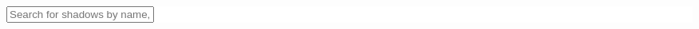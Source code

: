 <div class="input-group">
	<input class="form-control py-2 border-right-0 border" type="text" id="searchBar" onkeyup="filterShadows()" placeholder="Search for shadows by name, description, personality etc.." title="Type in a shadow">
	<span class="input-group-append">
		<div class="input-group-text bg-transparent"><i class="fa fa-search"></i></div>
	</span>
</div>

<script>
function filterShadows() {
   var input, filter, headers, tables, tableRowCount, tr;
   input = document.getElementById("searchBar");
   filter = input.value.toUpperCase();
   headers = document.getElementsByTagName("h5");
   tables = document.getElementsByTagName("table");
   tableRowCount = [];

   for (i = 0; i < tables.length; i++) {
      tableRowCount.push(tables[i].rows.length);
   }
   
   for (i = 0; i < tables.length; i++) {
      tr = tables[i].getElementsByTagName("tr");
      var hiddenCount = 0;

      for (j = 0; j < tr.length; j++) {
         td = tr[j].getElementsByTagName("td")[0];
         if (td) {
            var nameCol = tr[j].getElementsByTagName("td")[0].textContent.toUpperCase();
            var desCol = tr[j].getElementsByTagName("td")[1].textContent.toUpperCase();
            var arcCol = tr[j].getElementsByTagName("td")[2].textContent.toUpperCase();
            var perCol = tr[j].getElementsByTagName("td")[3].textContent.toUpperCase();
            if (nameCol.indexOf(filter) > -1 || desCol.indexOf(filter) > -1 || arcCol.indexOf(filter) > -1 || perCol.indexOf(filter) > -1) {
               tr[j].style.display = "";
            } else {
               tr[j].style.display = "none";
               hiddenCount = hiddenCount + 1;
            }
         }
      }

      if (hiddenCount == tableRowCount[i] - 1) {
         tables[i].style.display = "none";
         headers[i].style.display = "none";
      } else {
         tables[i].style.display = "";
         headers[i].style.display = "";
      }
   }
}
</script>
